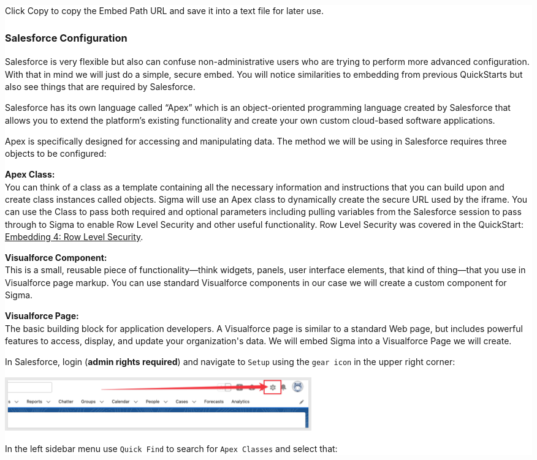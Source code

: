 
Click Copy to copy the Embed Path URL and save it into a text file for later use.

### Salesforce Configuration
Salesforce is very flexible but also can confuse non-administrative users who are trying to perform more advanced configuration. With that in mind we will just do a simple, secure embed. You will notice similarities to embedding from previous QuickStarts but also see things that are required by Salesforce. 

Salesforce has its own language called “Apex” which is an object-oriented programming language created by Salesforce that allows you to extend the platform’s existing functionality and create your own custom cloud-based software applications.

Apex is specifically designed for accessing and manipulating data. The method we will be using in Salesforce requires three objects to be configured:

**Apex Class:**<br>
You can think of a class as a template containing all the necessary information and instructions that you can build upon and create class instances called objects. Sigma will use an Apex class to dynamically create	the secure URL used by the iframe. You can use the Class to pass both required and optional parameters including pulling variables from the Salesforce session to pass through to Sigma to enable Row Level Security and other useful functionality. Row Level Security was covered in the QuickStart: [Embedding 4: Row Level Security](https://quickstarts.sigmacomputing.com/guide/embedding_4_row_level_security/index.html).

**Visualforce Component:**<br>
This is a small, reusable piece of functionality—think widgets, panels, user interface elements, that kind of thing—that you use in Visualforce page markup. You can use standard Visualforce components in our case we will create a custom component for Sigma.

**Visualforce Page:**<br>
The basic building block for application developers. A Visualforce page is similar to a standard Web page, but includes powerful features to access, display, and update your organization's data. We will embed Sigma into a Visualforce Page we will create.


In Salesforce, login (**admin rights required**) and navigate to `Setup` using the `gear icon` in the upper right corner: 

<img src="assets/sf6.png" width="500"/>

In the left sidebar menu use `Quick Find` to search for `Apex Classes` and select that:
